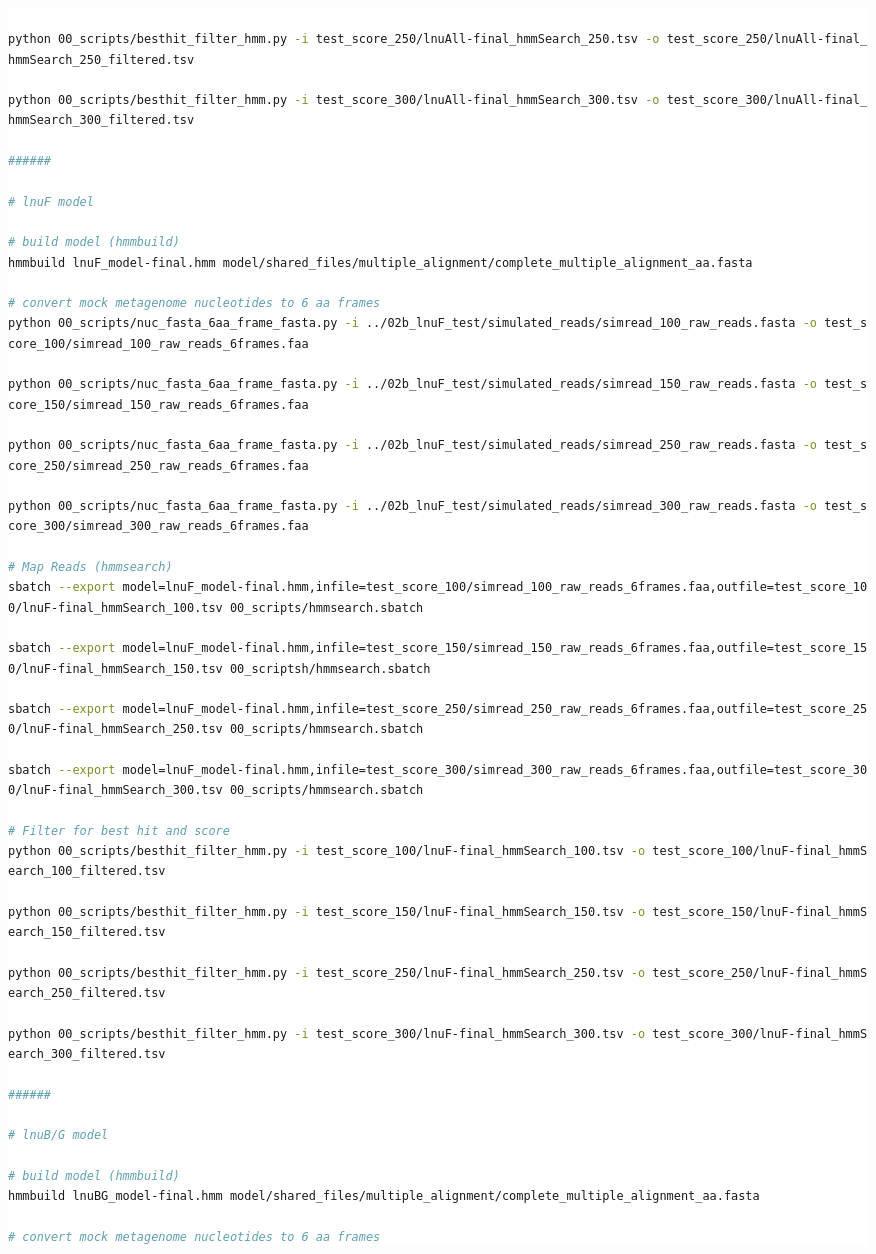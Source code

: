 ```bash

python 00_scripts/besthit_filter_hmm.py -i test_score_250/lnuAll-final_hmmSearch_250.tsv -o test_score_250/lnuAll-final_hmmSearch_250_filtered.tsv

python 00_scripts/besthit_filter_hmm.py -i test_score_300/lnuAll-final_hmmSearch_300.tsv -o test_score_300/lnuAll-final_hmmSearch_300_filtered.tsv

######

# lnuF model

# build model (hmmbuild)
hmmbuild lnuF_model-final.hmm model/shared_files/multiple_alignment/complete_multiple_alignment_aa.fasta

# convert mock metagenome nucleotides to 6 aa frames
python 00_scripts/nuc_fasta_6aa_frame_fasta.py -i ../02b_lnuF_test/simulated_reads/simread_100_raw_reads.fasta -o test_score_100/simread_100_raw_reads_6frames.faa

python 00_scripts/nuc_fasta_6aa_frame_fasta.py -i ../02b_lnuF_test/simulated_reads/simread_150_raw_reads.fasta -o test_score_150/simread_150_raw_reads_6frames.faa

python 00_scripts/nuc_fasta_6aa_frame_fasta.py -i ../02b_lnuF_test/simulated_reads/simread_250_raw_reads.fasta -o test_score_250/simread_250_raw_reads_6frames.faa

python 00_scripts/nuc_fasta_6aa_frame_fasta.py -i ../02b_lnuF_test/simulated_reads/simread_300_raw_reads.fasta -o test_score_300/simread_300_raw_reads_6frames.faa

# Map Reads (hmmsearch)
sbatch --export model=lnuF_model-final.hmm,infile=test_score_100/simread_100_raw_reads_6frames.faa,outfile=test_score_100/lnuF-final_hmmSearch_100.tsv 00_scripts/hmmsearch.sbatch

sbatch --export model=lnuF_model-final.hmm,infile=test_score_150/simread_150_raw_reads_6frames.faa,outfile=test_score_150/lnuF-final_hmmSearch_150.tsv 00_scriptsh/hmmsearch.sbatch

sbatch --export model=lnuF_model-final.hmm,infile=test_score_250/simread_250_raw_reads_6frames.faa,outfile=test_score_250/lnuF-final_hmmSearch_250.tsv 00_scripts/hmmsearch.sbatch

sbatch --export model=lnuF_model-final.hmm,infile=test_score_300/simread_300_raw_reads_6frames.faa,outfile=test_score_300/lnuF-final_hmmSearch_300.tsv 00_scripts/hmmsearch.sbatch

# Filter for best hit and score
python 00_scripts/besthit_filter_hmm.py -i test_score_100/lnuF-final_hmmSearch_100.tsv -o test_score_100/lnuF-final_hmmSearch_100_filtered.tsv

python 00_scripts/besthit_filter_hmm.py -i test_score_150/lnuF-final_hmmSearch_150.tsv -o test_score_150/lnuF-final_hmmSearch_150_filtered.tsv

python 00_scripts/besthit_filter_hmm.py -i test_score_250/lnuF-final_hmmSearch_250.tsv -o test_score_250/lnuF-final_hmmSearch_250_filtered.tsv

python 00_scripts/besthit_filter_hmm.py -i test_score_300/lnuF-final_hmmSearch_300.tsv -o test_score_300/lnuF-final_hmmSearch_300_filtered.tsv

######

# lnuB/G model

# build model (hmmbuild)
hmmbuild lnuBG_model-final.hmm model/shared_files/multiple_alignment/complete_multiple_alignment_aa.fasta

# convert mock metagenome nucleotides to 6 aa frames
```